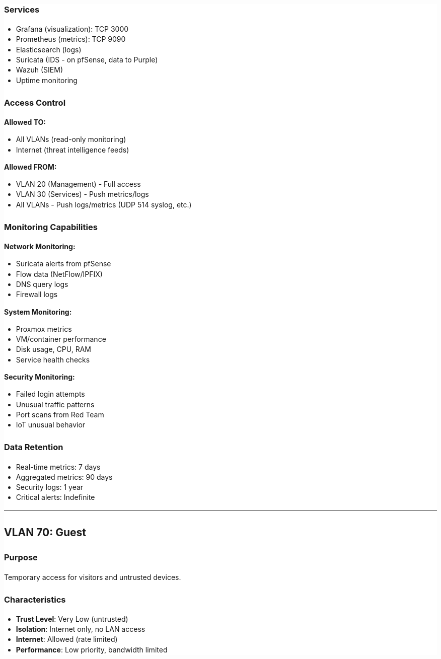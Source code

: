 ### Services
- Grafana (visualization): TCP 3000
- Prometheus (metrics): TCP 9090
- Elasticsearch (logs)
- Suricata (IDS - on pfSense, data to Purple)
- Wazuh (SIEM)
- Uptime monitoring

### Access Control
**Allowed TO:**
- All VLANs (read-only monitoring)
- Internet (threat intelligence feeds)

**Allowed FROM:**
- VLAN 20 (Management) - Full access
- VLAN 30 (Services) - Push metrics/logs
- All VLANs - Push logs/metrics (UDP 514 syslog, etc.)

### Monitoring Capabilities
**Network Monitoring:**
- Suricata alerts from pfSense
- Flow data (NetFlow/IPFIX)
- DNS query logs
- Firewall logs

**System Monitoring:**
- Proxmox metrics
- VM/container performance
- Disk usage, CPU, RAM
- Service health checks

**Security Monitoring:**
- Failed login attempts
- Unusual traffic patterns
- Port scans from Red Team
- IoT unusual behavior

### Data Retention
- Real-time metrics: 7 days
- Aggregated metrics: 90 days
- Security logs: 1 year
- Critical alerts: Indefinite

---

## VLAN 70: Guest

### Purpose
Temporary access for visitors and untrusted devices.

### Characteristics
- **Trust Level**: Very Low (untrusted)
- **Isolation**: Internet only, no LAN access
- **Internet**: Allowed (rate limited)
- **Performance**: Low priority, bandwidth limited

